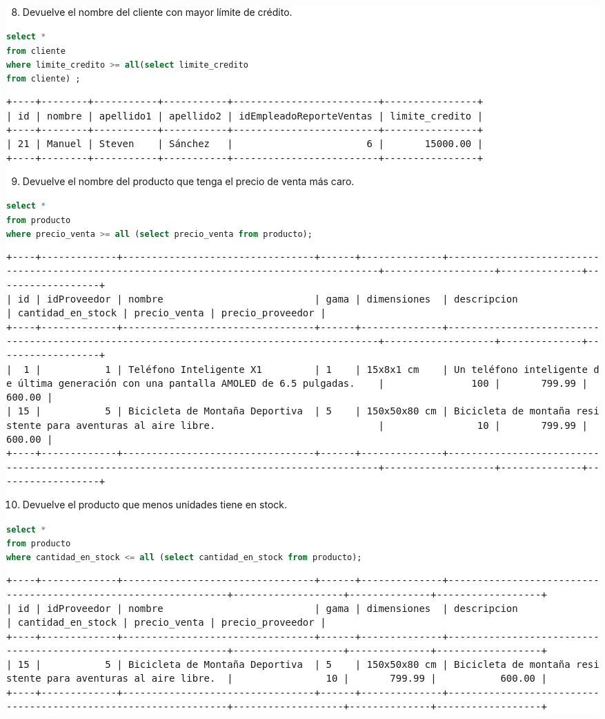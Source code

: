
8. Devuelve el nombre del cliente con mayor límite de crédito.

```sql
select * 
from cliente
where limite_credito >= all(select limite_credito
from cliente) ;
```




<pre>+----+--------+-----------+-----------+-------------------------+----------------+
| id | nombre | apellido1 | apellido2 | idEmpleadoReporteVentas | limite_credito |
+----+--------+-----------+-----------+-------------------------+----------------+
| 21 | Manuel | Steven    | Sánchez   |                       6 |       15000.00 |
+----+--------+-----------+-----------+-------------------------+----------------+
</pre>

9. Devuelve el nombre del producto que tenga el precio de venta más caro.

```sql
select * 
from producto
where precio_venta >= all (select precio_venta from producto);
```


<pre>+----+-------------+---------------------------------+------+--------------+------------------------------------------------------------------------------------------+-------------------+--------------+------------------+
| id | idProveedor | nombre                          | gama | dimensiones  | descripcion                                                                              | cantidad_en_stock | precio_venta | precio_proveedor |
+----+-------------+---------------------------------+------+--------------+------------------------------------------------------------------------------------------+-------------------+--------------+------------------+
|  1 |           1 | Teléfono Inteligente X1         | 1    | 15x8x1 cm    | Un teléfono inteligente de última generación con una pantalla AMOLED de 6.5 pulgadas.    |               100 |       799.99 |           600.00 |
| 15 |           5 | Bicicleta de Montaña Deportiva  | 5    | 150x50x80 cm | Bicicleta de montaña resistente para aventuras al aire libre.                            |                10 |       799.99 |           600.00 |
+----+-------------+---------------------------------+------+--------------+------------------------------------------------------------------------------------------+-------------------+--------------+------------------+
</pre>

10. Devuelve el producto que menos unidades tiene en stock.

```sql
select * 
from producto
where cantidad_en_stock <= all (select cantidad_en_stock from producto);
```



<pre>+----+-------------+---------------------------------+------+--------------+----------------------------------------------------------------+-------------------+--------------+------------------+
| id | idProveedor | nombre                          | gama | dimensiones  | descripcion                                                    | cantidad_en_stock | precio_venta | precio_proveedor |
+----+-------------+---------------------------------+------+--------------+----------------------------------------------------------------+-------------------+--------------+------------------+
| 15 |           5 | Bicicleta de Montaña Deportiva  | 5    | 150x50x80 cm | Bicicleta de montaña resistente para aventuras al aire libre.  |                10 |       799.99 |           600.00 |
+----+-------------+---------------------------------+------+--------------+----------------------------------------------------------------+-------------------+--------------+------------------+
</pre>
